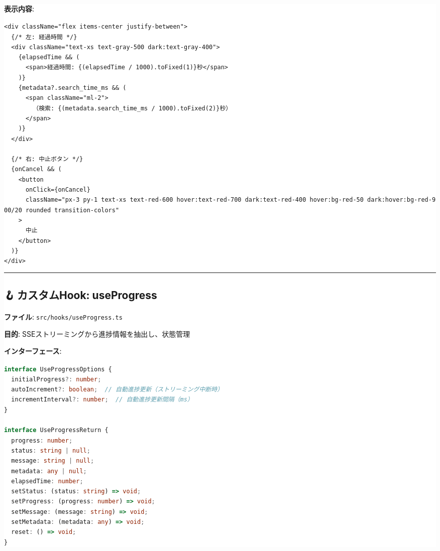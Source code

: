 **表示内容**:
```tsx
<div className="flex items-center justify-between">
  {/* 左: 経過時間 */}
  <div className="text-xs text-gray-500 dark:text-gray-400">
    {elapsedTime && (
      <span>経過時間: {(elapsedTime / 1000).toFixed(1)}秒</span>
    )}
    {metadata?.search_time_ms && (
      <span className="ml-2">
        （検索: {(metadata.search_time_ms / 1000).toFixed(2)}秒）
      </span>
    )}
  </div>

  {/* 右: 中止ボタン */}
  {onCancel && (
    <button
      onClick={onCancel}
      className="px-3 py-1 text-xs text-red-600 hover:text-red-700 dark:text-red-400 hover:bg-red-50 dark:hover:bg-red-900/20 rounded transition-colors"
    >
      中止
    </button>
  )}
</div>
```

---

## 🪝 カスタムHook: useProgress

**ファイル**: `src/hooks/useProgress.ts`

**目的**: SSEストリーミングから進捗情報を抽出し、状態管理

**インターフェース**:
```typescript
interface UseProgressOptions {
  initialProgress?: number;
  autoIncrement?: boolean;  // 自動進捗更新（ストリーミング中断時）
  incrementInterval?: number;  // 自動進捗更新間隔（ms）
}

interface UseProgressReturn {
  progress: number;
  status: string | null;
  message: string | null;
  metadata: any | null;
  elapsedTime: number;
  setStatus: (status: string) => void;
  setProgress: (progress: number) => void;
  setMessage: (message: string) => void;
  setMetadata: (metadata: any) => void;
  reset: () => void;
}
```

